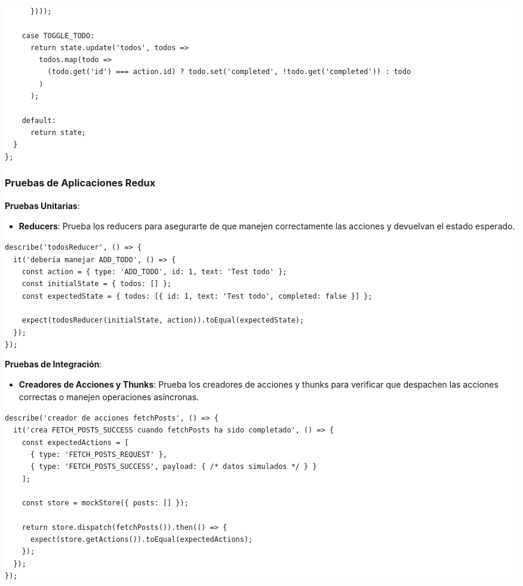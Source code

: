 ```
      })));

    case TOGGLE_TODO:
      return state.update('todos', todos =>
        todos.map(todo =>
          (todo.get('id') === action.id) ? todo.set('completed', !todo.get('completed')) : todo
        )
      );

    default:
      return state;
  }
};
```

### Pruebas de Aplicaciones Redux

**Pruebas Unitarias**:

-   **Reducers**: Prueba los reducers para asegurarte de que manejen correctamente las acciones y devuelvan el estado esperado.

```
describe('todosReducer', () => {
  it('debería manejar ADD_TODO', () => {
    const action = { type: 'ADD_TODO', id: 1, text: 'Test todo' };
    const initialState = { todos: [] };
    const expectedState = { todos: [{ id: 1, text: 'Test todo', completed: false }] };

    expect(todosReducer(initialState, action)).toEqual(expectedState);
  });
});
```

**Pruebas de Integración**:

-   **Creadores de Acciones y Thunks**: Prueba los creadores de acciones y thunks para verificar que despachen las acciones correctas o manejen operaciones asíncronas.

```
describe('creador de acciones fetchPosts', () => {
  it('crea FETCH_POSTS_SUCCESS cuando fetchPosts ha sido completado', () => {
    const expectedActions = [
      { type: 'FETCH_POSTS_REQUEST' },
      { type: 'FETCH_POSTS_SUCCESS', payload: { /* datos simulados */ } }
    ];

    const store = mockStore({ posts: [] });

    return store.dispatch(fetchPosts()).then(() => {
      expect(store.getActions()).toEqual(expectedActions);
    });
  });
});
```


[1]: #heading-what-is-redux
[2]: #heading-why-use-redux-for-data-management
[3]: #heading-core-concepts-of-redux-data-flow
[4]: #heading-unidirectional-data-flow
[5]: #heading-benefits-of-unidirectional-data-flow
[6]: #heading-state-management-with-redux-store
[7]: #heading-what-is-the-redux-store
[8]: #heading-store-structure-state-reducers-actions
[9]: #heading-actions-initiating-state-changes
[10]: #heading-action-creators-functions-to-create-actions
[11]: #heading-action-types-identifying-different-actions
[12]: #heading-how-to-process-state-changes
[13]: #heading-pure-functions-reducers-at-the-core
[14]: #heading-characteristics-of-pure-functions
[15]: #heading-anatomy-of-a-reducer-function
[16]: #heading-parameters-previous-state-and-action-object
[17]: #heading-return-value-updated-state
[18]: #heading-how-to-handle-different-actions-in-reducers
[19]: #heading-using-switch-statements
[20]: #heading-dispatching-actions-how-to-update-the-redux-store
[21]: #heading-the-dispatch-function
[22]: #heading-dispatching-actions-from-components-or-events
[23]: #heading-how-to-access-specific-data-from-the-store
[24]: #heading-creating-selector-functions
[25]: #heading-memoization-for-efficient-selector-usage
[26]: #heading-how-to-connect-react-components-to-redux
[27]: #heading-the-connect-function-from-react-redux-library
[28]: #heading-mapping-state-and-dispatch-to-props
[29]: #heading-using-connected-components-in-your-application
[30]: #heading-advanced-redux-data-flow-techniques
[31]: #heading-asynchronous-actions-redux-thunk-redux-saga
[32]: #heading-middleware-for-extending-redux-functionality
[33]: #heading-best-practices-for-managing-data-flow-in-redux
[34]: #heading-conclusion
[35]: https://ng.linkedin.com/in/joan-ayebola
[36]: https://www.buymeacoffee.com/joanayebola